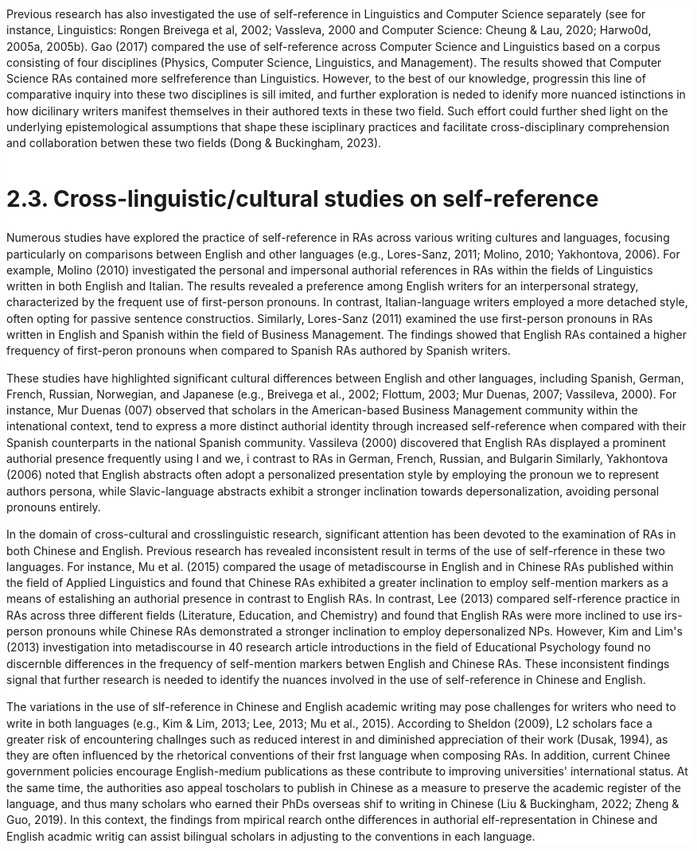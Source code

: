 Previous research has also investigated the use of self-reference in Linguistics and Computer Science separately (see for instance, Linguistics: Rongen Breivega et al, 2002; Vassleva, 2000 and Computer Science: Cheung & Lau, 2020; Harwo0d, 2005a, 2005b). Gao (2017) compared the use of self-reference across Computer Science and Linguistics based on a corpus consisting of four disciplines (Physics, Computer Science, Linguistics, and Management). The results showed that Computer Science RAs contained more selfreference than Linguistics. However, to the best of our knowledge, progressin this line of comparative inquiry into these two disciplines is sill imited, and further exploration is neded to idenify more nuanced istinctions in how dicilinary writers manifest themselves in their authored texts in these two field. Such effort could further shed light on the underlying epistemological assumptions that shape these isciplinary practices and facilitate cross-disciplinary comprehension and collaboration betwen these two fields (Dong & Buckingham, 2023).

# 2.3. Cross-linguistic/cultural studies on self-reference

Numerous studies have explored the practice of self-reference in RAs across various writing cultures and languages, focusing particularly on comparisons between English and other languages (e.g., Lores-Sanz, 2011; Molino, 2010; Yakhontova, 2006). For example, Molino (2010) investigated the personal and impersonal authorial references in RAs within the fields of Linguistics written in both English and Italian. The results revealed a preference among English writers for an interpersonal strategy, characterized by the frequent use of first-person pronouns. In contrast, Italian-language writers employed a more detached style, often opting for passive sentence constructios. Similarly, Lores-Sanz (2011) examined the use first-person pronouns in RAs written in English and Spanish within the field of Business Management. The findings showed that English RAs contained a higher frequency of first-peron pronouns when compared to Spanish RAs authored by Spanish writers.

These studies have highlighted significant cultural differences between English and other languages, including Spanish, German, French, Russian, Norwegian, and Japanese (e.g., Breivega et al., 2002; Flottum, 2003; Mur Duenas, 2007; Vassileva, 2000). For instance, Mur Duenas (007) observed that scholars in the American-based Business Management community within the intenational context, tend to express a more distinct authorial identity through increased self-reference when compared with their Spanish counterparts in the national Spanish community. Vassileva (2000) discovered that English RAs displayed a prominent authorial presence frequently using I and we, i contrast to RAs in German, French, Russian, and Bulgarin Similarly, Yakhontova (2006) noted that English abstracts often adopt a personalized presentation style by employing the pronoun we to represent authors persona, while Slavic-language abstracts exhibit a stronger inclination towards depersonalization, avoiding personal pronouns entirely.

In the domain of cross-cultural and crosslinguistic research, significant attention has been devoted to the examination of RAs in both Chinese and English. Previous research has revealed inconsistent result in terms of the use of self-rference in these two languages. For instance, Mu et al. (2015) compared the usage of metadiscourse in English and in Chinese RAs published within the field of Applied Linguistics and found that Chinese RAs exhibited a greater inclination to employ self-mention markers as a means of estalishing an authorial presence in contrast to English RAs. In contrast, Lee (2013) compared self-rference practice in RAs across three different fields (Literature, Education, and Chemistry) and found that English RAs were more inclined to use irs-person pronouns while Chinese RAs demonstrated a stronger inclination to employ depersonalized NPs. However, Kim and Lim's (2013) investigation into metadiscourse in 40 research article introductions in the field of Educational Psychology found no discernble differences in the frequency of self-mention markers betwen English and Chinese RAs. These inconsistent findings signal that further research is needed to identify the nuances involved in the use of self-reference in Chinese and English.

The variations in the use of slf-reference in Chinese and English academic writing may pose challenges for writers who need to write in both languages (e.g., Kim & Lim, 2013; Lee, 2013; Mu et al., 2015). According to Sheldon (2009), L2 scholars face a greater risk of encountering challnges such as reduced interest in and diminished appreciation of their work (Dusak, 1994), as they are often influenced by the rhetorical conventions of their frst language when composing RAs. In addition, current Chinee government policies encourage English-medium publications as these contribute to improving universities' international status. At the same time, the authorities aso appeal toscholars to publish in Chinese as a measure to preserve the academic register of the language, and thus many scholars who earned their PhDs overseas shif to writing in Chinese (Liu & Buckingham, 2022; Zheng & Guo, 2019). In this context, the findings from mpirical rearch onthe differences in authorial elf-representation in Chinese and English acadmic writig can assist bilingual scholars in adjusting to the conventions in each language.
